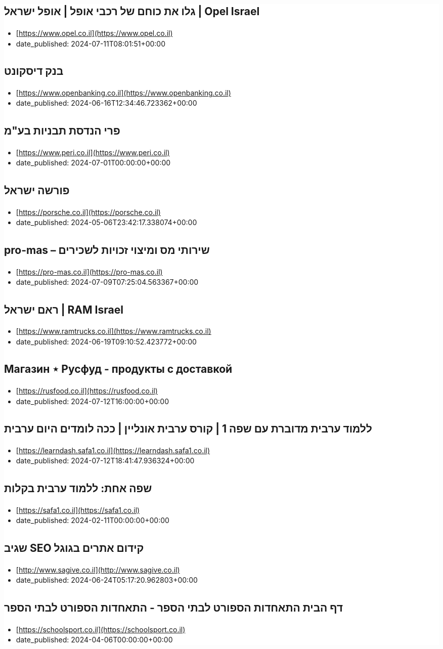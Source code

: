  ## גלו את כוחם של רכבי אופל | אופל ישראל | Opel Israel
 - [https://www.opel.co.il](https://www.opel.co.il)
 - date_published: 2024-07-11T08:01:51+00:00

 ## בנק דיסקונט
 - [https://www.openbanking.co.il](https://www.openbanking.co.il)
 - date_published: 2024-06-16T12:34:46.723362+00:00

 ## פרי הנדסת תבניות בע"מ
 - [https://www.peri.co.il](https://www.peri.co.il)
 - date_published: 2024-07-01T00:00:00+00:00

 ## פורשה ישראל
 - [https://porsche.co.il](https://porsche.co.il)
 - date_published: 2024-05-06T23:42:17.338074+00:00

 ## pro-mas – שירותי מס ומיצוי זכויות לשכירים
 - [https://pro-mas.co.il](https://pro-mas.co.il)
 - date_published: 2024-07-09T07:25:04.563367+00:00

 ## ראם ישראל  | RAM Israel
 - [https://www.ramtrucks.co.il](https://www.ramtrucks.co.il)
 - date_published: 2024-06-19T09:10:52.423772+00:00

 ## Магазин ⋆ Русфуд - продукты с доставкой
 - [https://rusfood.co.il](https://rusfood.co.il)
 - date_published: 2024-07-12T16:00:00+00:00

 ## ללמוד ערבית מדוברת עם שפה 1 | קורס ערבית אונליין | ככה לומדים היום ערבית
 - [https://learndash.safa1.co.il](https://learndash.safa1.co.il)
 - date_published: 2024-07-12T18:41:47.936324+00:00

 ## שפה אחת: ללמוד ערבית בקלות
 - [https://safa1.co.il](https://safa1.co.il)
 - date_published: 2024-02-11T00:00:00+00:00

 ## שגיב SEO קידום אתרים בגוגל
 - [http://www.sagive.co.il](http://www.sagive.co.il)
 - date_published: 2024-06-24T05:17:20.962803+00:00

 ## דף הבית התאחדות הספורט לבתי הספר - התאחדות הספורט לבתי הספר
 - [https://schoolsport.co.il](https://schoolsport.co.il)
 - date_published: 2024-04-06T00:00:00+00:00

